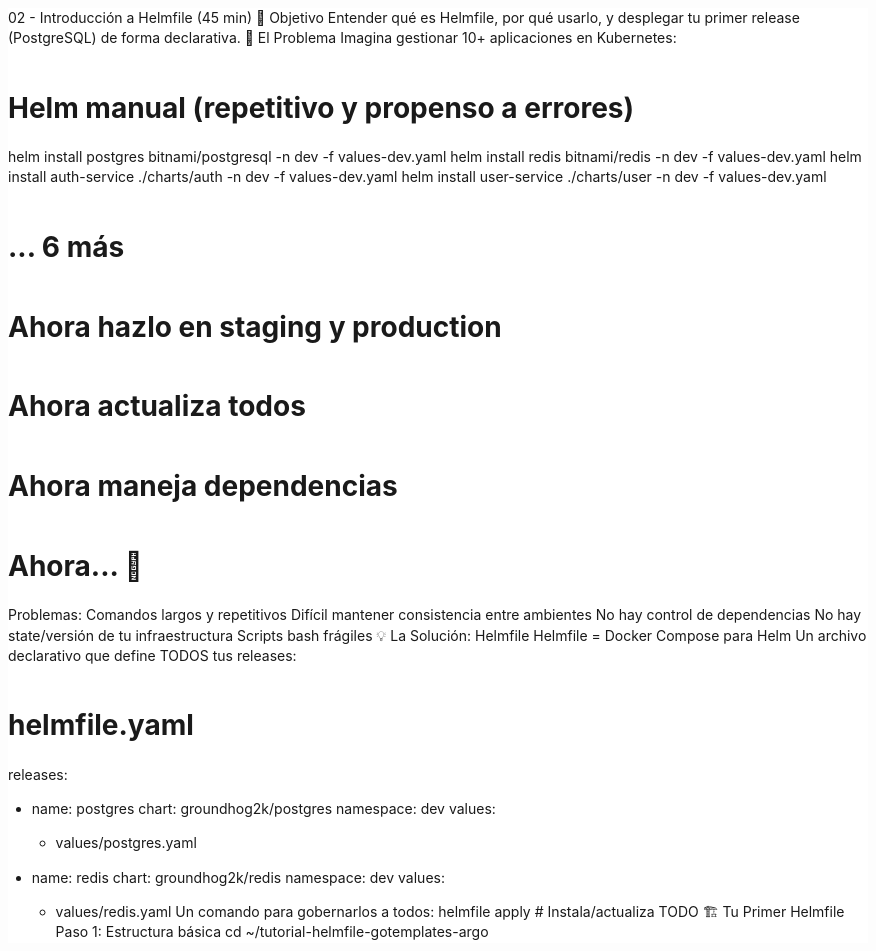 02 - Introducción a Helmfile (45 min)
🎯 Objetivo
Entender qué es Helmfile, por qué usarlo, y desplegar tu primer release (PostgreSQL) de forma declarativa.
📝 El Problema
Imagina gestionar 10+ aplicaciones en Kubernetes:
# Helm manual (repetitivo y propenso a errores)
helm install postgres bitnami/postgresql -n dev -f values-dev.yaml
helm install redis bitnami/redis -n dev -f values-dev.yaml
helm install auth-service ./charts/auth -n dev -f values-dev.yaml
helm install user-service ./charts/user -n dev -f values-dev.yaml
# ... 6 más

# Ahora hazlo en staging y production
# Ahora actualiza todos
# Ahora maneja dependencias
# Ahora... 🤯
Problemas:
Comandos largos y repetitivos
Difícil mantener consistencia entre ambientes
No hay control de dependencias
No hay state/versión de tu infraestructura
Scripts bash frágiles
💡 La Solución: Helmfile
Helmfile = Docker Compose para Helm
Un archivo declarativo que define TODOS tus releases:
# helmfile.yaml
releases:
  - name: postgres
    chart: groundhog2k/postgres
    namespace: dev
    values:
      - values/postgres.yaml
  
  - name: redis
    chart: groundhog2k/redis
    namespace: dev
    values:
      - values/redis.yaml
Un comando para gobernarlos a todos:
helmfile apply  # Instala/actualiza TODO
🏗️ Tu Primer Helmfile
Paso 1: Estructura básica
cd ~/tutorial-helmfile-gotemplates-argo

